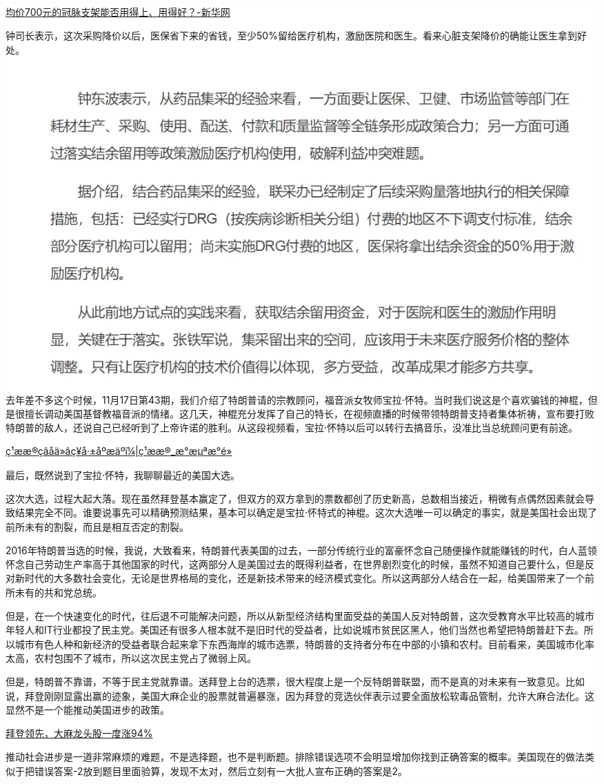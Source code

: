 [
均价700元的冠脉支架能否用得上、用得好？-新华网
](http://www.xinhuanet.com/politics/2020-11/07/c_1126710481.htm)

钟司长表示，这次采购降价以后，医保省下来的省钱，至少50%留给医疗机构，激励医院和医生。看来心脏支架降价的确能让医生拿到好处。

![](/images/btnews/0101_0200/0191/image4.webp)

去年差不多这个时候，11月17日第43期，我们介绍了特朗普请的宗教顾问，福音派女牧师宝拉·怀特。当时我们说这是个喜欢骗钱的神棍，但是很擅长调动美国基督教福音派的情绪。这几天，神棍充分发挥了自己的特长，在视频直播的时候带领特朗普支持者集体祈祷，宣布要打败特朗普的敌人，还说自己已经听到了上帝许诺的胜利。从这段视频看，宝拉·怀特以后可以转行去搞音乐，没准比当总统顾问更有前途。

[ç¹ææ®çâåä»âç¥å·±åºæäºï¼\|ç¹ææ®\_æ°æµªæ°é»](https://news.sina.com.cn/c/2020-11-06/doc-iiznctkc9788514.shtml)

最后，既然说到了宝拉·怀特，我聊聊最近的美国大选。

这次大选，过程大起大落。现在虽然拜登基本赢定了，但双方的双方拿到的票数都创了历史新高，总数相当接近，稍微有点偶然因素就会导致结果完全不同。谁要说事先可以精确预测结果，基本可以确定是宝拉·怀特式的神棍。这次大选唯一可以确定的事实，就是美国社会出现了前所未有的割裂，而且是相互否定的割裂。

2016年特朗普当选的时候，我说，大致看来，特朗普代表美国的过去，一部分传统行业的富豪怀念自己随便操作就能赚钱的时代，白人蓝领怀念自己劳动生产率高于其他国家的时代，这两部分人是美国过去的既得利益者，在世界剧烈变化的时候，虽然不知道自己要什么，但是反对新时代的大多数社会变化，无论是世界格局的变化，还是新技术带来的经济模式变化。所以这两部分人结合在一起，给美国带来了一个前所未有的共和党总统。

但是，在一个快速变化的时代，往后退不可能解决问题，所以从新型经济结构里面受益的美国人反对特朗普，这次受教育水平比较高的城市年轻人和IT行业都投了民主党。美国还有很多人根本就不是旧时代的受益者，比如说城市贫民区黑人，他们当然也希望把特朗普赶下去。所以城市有色人种和新经济的受益者联合起来拿下东西海岸的城市选票，特朗普的支持者分布在中部的小镇和农村。目前看来，美国城市化率太高，农村包围不了城市，所以这次民主党占了微弱上风。

但是，特朗普不靠谱，不等于民主党就靠谱。送拜登上台的选票，很大程度上是一个反特朗普联盟，而不是真的对未来有一致意见。比如说，拜登刚刚显露出赢的迹象，美国大麻企业的股票就普遍暴涨，因为拜登的竞选伙伴表示过要全面放松软毒品管制，允许大麻合法化。这显然不是一个能推动美国进步的政策。

[拜登领先，大麻龙头股一度涨94%](https://www.guancha.cn/economy/2020_11_07_570639.shtml)

推动社会进步是一道非常麻烦的难题，不是选择题，也不是判断题。排除错误选项不会明显增加你找到正确答案的概率。美国现在的做法类似于把错误答案-2放到题目里面验算，发现不太对，然后立刻有一大批人宣布正确的答案是2。
